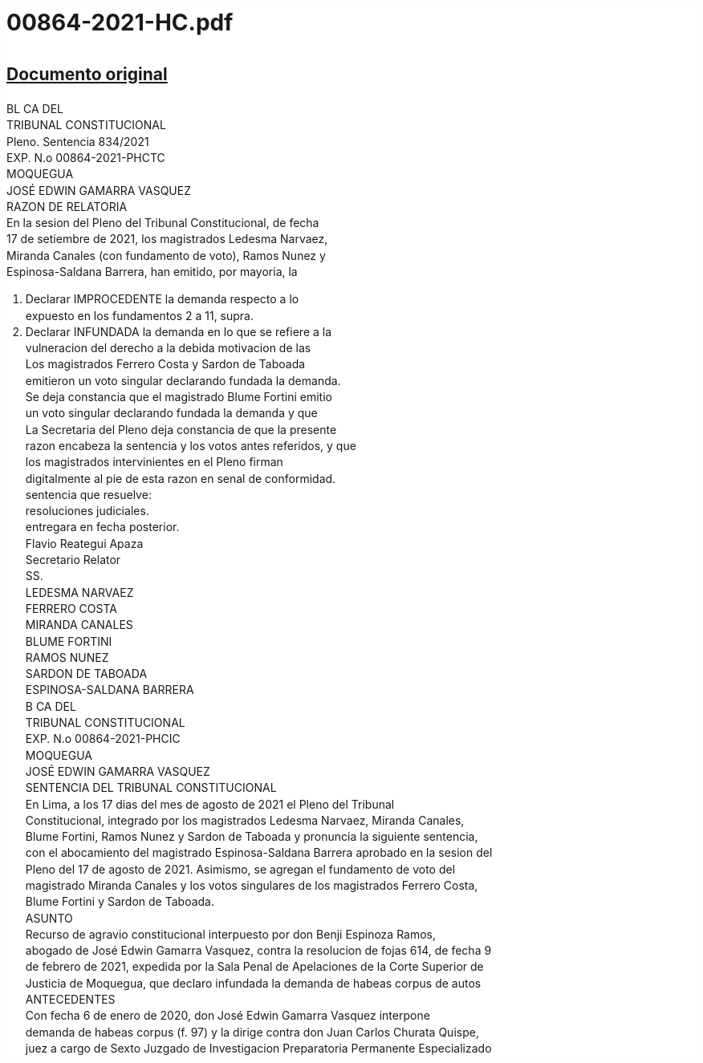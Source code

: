 
00864-2021-HC.pdf
=================
  
[Documento original](https://tc.gob.pe/jurisprudencia/2021/00864-2021-HC.pdf)  
---  
BL CA DEL  
TRIBUNAL CONSTITUCIONAL  
Pleno. Sentencia 834/2021  
EXP. N.o 00864-2021-PHCTC  
MOQUEGUA  
JOSÉ EDWIN GAMARRA VASQUEZ  
RAZON DE RELATORIA  
En la sesion del Pleno del Tribunal Constitucional, de fecha  
17 de setiembre de 2021, los magistrados Ledesma Narvaez,  
Miranda Canales (con fundamento de voto), Ramos Nunez y  
Espinosa-Saldana Barrera, han emitido, por mayoria, la  
1. Declarar IMPROCEDENTE la demanda respecto a lo  
expuesto en los fundamentos 2 a 11, supra.  
2. Declarar INFUNDADA la demanda en lo que se refiere a la  
vulneracion del derecho a la debida motivacion de las  
Los magistrados Ferrero Costa y Sardon de Taboada  
emitieron un voto singular declarando fundada la demanda.  
Se deja constancia que el magistrado Blume Fortini emitio  
un voto singular declarando fundada la demanda y que  
La Secretaria del Pleno deja constancia de que la presente  
razon encabeza la sentencia y los votos antes referidos, y que  
los magistrados intervinientes en el Pleno firman  
digitalmente al pie de esta razon en senal de conformidad.  
sentencia que resuelve:  
resoluciones judiciales.  
entregara en fecha posterior.  
Flavio Reategui Apaza  
Secretario Relator  
SS.  
LEDESMA NARVAEZ  
FERRERO COSTA  
MIRANDA CANALES  
BLUME FORTINI  
RAMOS NUNEZ  
SARDON DE TABOADA  
ESPINOSA-SALDANA BARRERA  
B CA DEL  
TRIBUNAL CONSTITUCIONAL  
EXP. N.o 00864-2021-PHCIC  
MOQUEGUA  
JOSÉ EDWIN GAMARRA VASQUEZ  
SENTENCIA DEL TRIBUNAL CONSTITUCIONAL  
En Lima, a los 17 dias del mes de agosto de 2021 el Pleno del Tribunal  
Constitucional, integrado por los magistrados Ledesma Narvaez, Miranda Canales,  
Blume Fortini, Ramos Nunez y Sardon de Taboada y pronuncia la siguiente sentencia,  
con el abocamiento del magistrado Espinosa-Saldana Barrera aprobado en la sesion del  
Pleno del 17 de agosto de 2021. Asimismo, se agregan el fundamento de voto del  
magistrado Miranda Canales y los votos singulares de los magistrados Ferrero Costa,  
Blume Fortini y Sardon de Taboada.  
ASUNTO  
Recurso de agravio constitucional interpuesto por don Benji Espinoza Ramos,  
abogado de José Edwin Gamarra Vasquez, contra la resolucion de fojas 614, de fecha 9  
de febrero de 2021, expedida por la Sala Penal de Apelaciones de la Corte Superior de  
Justicia de Moquegua, que declaro infundada la demanda de habeas corpus de autos  
ANTECEDENTES  
Con fecha 6 de enero de 2020, don José Edwin Gamarra Vasquez interpone  
demanda de habeas corpus (f. 97) y la dirige contra don Juan Carlos Churata Quispe,  
juez a cargo de Sexto Juzgado de Investigacion Preparatoria Permanente Especializado  